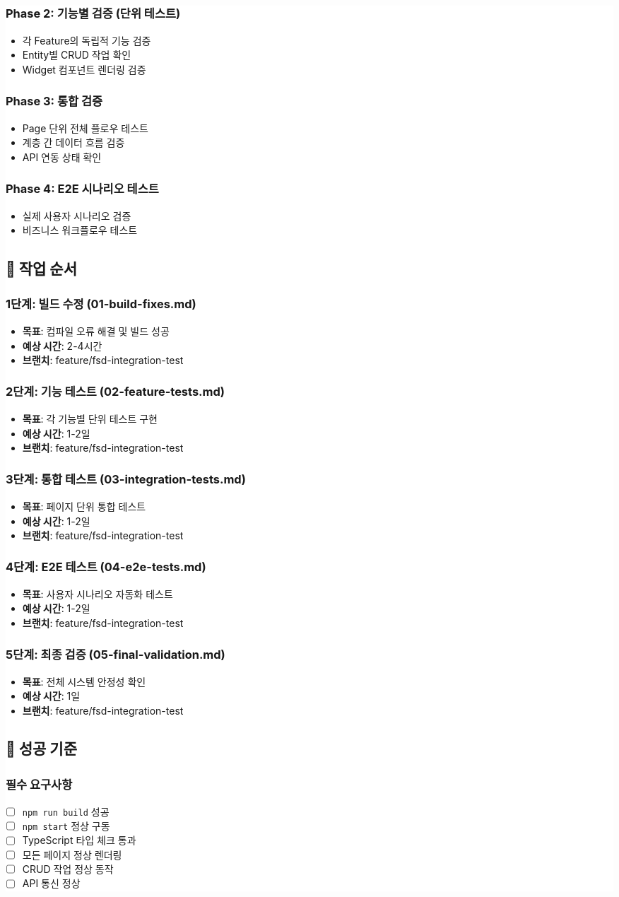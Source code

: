 ### Phase 2: 기능별 검증 (단위 테스트)
- 각 Feature의 독립적 기능 검증
- Entity별 CRUD 작업 확인
- Widget 컴포넌트 렌더링 검증

### Phase 3: 통합 검증
- Page 단위 전체 플로우 테스트
- 계층 간 데이터 흐름 검증
- API 연동 상태 확인

### Phase 4: E2E 시나리오 테스트
- 실제 사용자 시나리오 검증
- 비즈니스 워크플로우 테스트

## 📝 작업 순서

### 1단계: 빌드 수정 (01-build-fixes.md)
- **목표**: 컴파일 오류 해결 및 빌드 성공
- **예상 시간**: 2-4시간
- **브랜치**: feature/fsd-integration-test

### 2단계: 기능 테스트 (02-feature-tests.md)
- **목표**: 각 기능별 단위 테스트 구현
- **예상 시간**: 1-2일
- **브랜치**: feature/fsd-integration-test

### 3단계: 통합 테스트 (03-integration-tests.md)
- **목표**: 페이지 단위 통합 테스트
- **예상 시간**: 1-2일
- **브랜치**: feature/fsd-integration-test

### 4단계: E2E 테스트 (04-e2e-tests.md)
- **목표**: 사용자 시나리오 자동화 테스트
- **예상 시간**: 1-2일
- **브랜치**: feature/fsd-integration-test

### 5단계: 최종 검증 (05-final-validation.md)
- **목표**: 전체 시스템 안정성 확인
- **예상 시간**: 1일
- **브랜치**: feature/fsd-integration-test

## 🎯 성공 기준

### 필수 요구사항
- [ ] `npm run build` 성공
- [ ] `npm start` 정상 구동
- [ ] TypeScript 타입 체크 통과
- [ ] 모든 페이지 정상 렌더링
- [ ] CRUD 작업 정상 동작
- [ ] API 통신 정상

